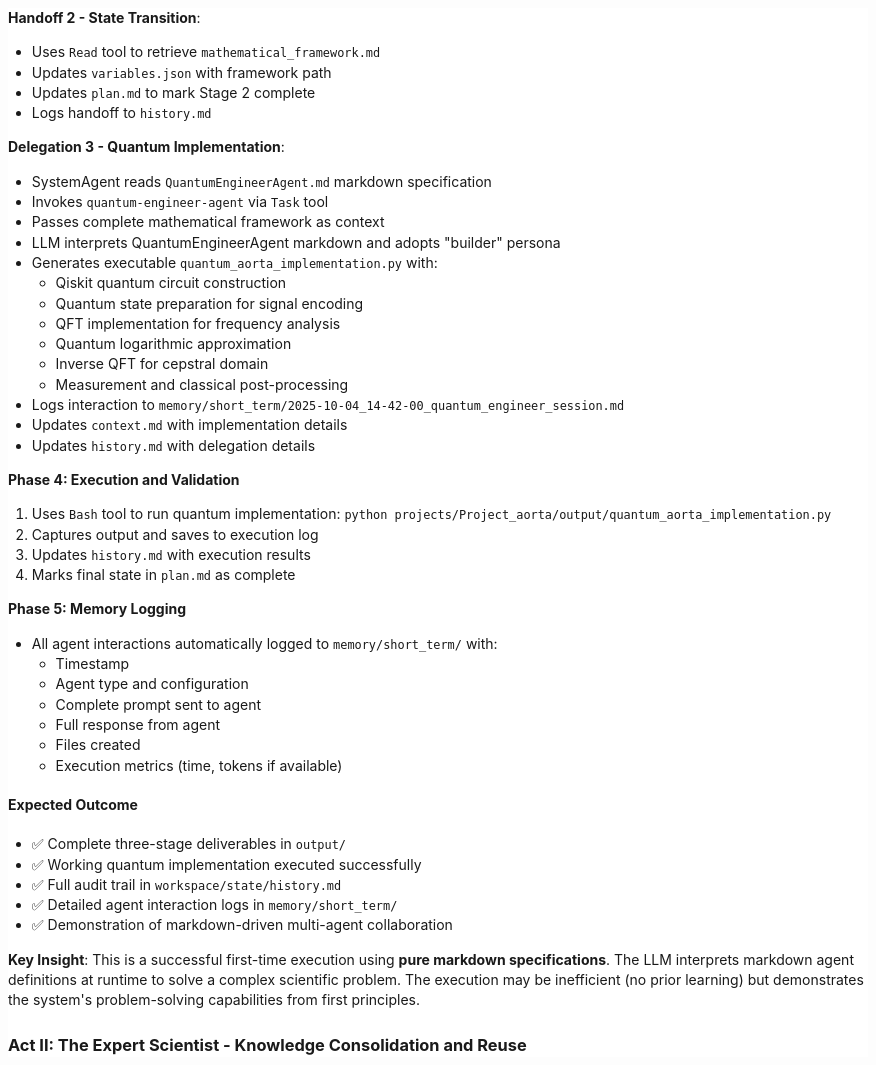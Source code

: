 **Handoff 2 - State Transition**:
- Uses `Read` tool to retrieve `mathematical_framework.md`
- Updates `variables.json` with framework path
- Updates `plan.md` to mark Stage 2 complete
- Logs handoff to `history.md`

**Delegation 3 - Quantum Implementation**:
- SystemAgent reads `QuantumEngineerAgent.md` markdown specification
- Invokes `quantum-engineer-agent` via `Task` tool
- Passes complete mathematical framework as context
- LLM interprets QuantumEngineerAgent markdown and adopts "builder" persona
- Generates executable `quantum_aorta_implementation.py` with:
  - Qiskit quantum circuit construction
  - Quantum state preparation for signal encoding
  - QFT implementation for frequency analysis
  - Quantum logarithmic approximation
  - Inverse QFT for cepstral domain
  - Measurement and classical post-processing
- Logs interaction to `memory/short_term/2025-10-04_14-42-00_quantum_engineer_session.md`
- Updates `context.md` with implementation details
- Updates `history.md` with delegation details

**Phase 4: Execution and Validation**
1. Uses `Bash` tool to run quantum implementation: `python projects/Project_aorta/output/quantum_aorta_implementation.py`
2. Captures output and saves to execution log
3. Updates `history.md` with execution results
4. Marks final state in `plan.md` as complete

**Phase 5: Memory Logging**
- All agent interactions automatically logged to `memory/short_term/` with:
  - Timestamp
  - Agent type and configuration
  - Complete prompt sent to agent
  - Full response from agent
  - Files created
  - Execution metrics (time, tokens if available)

#### Expected Outcome

- ✅ Complete three-stage deliverables in `output/`
- ✅ Working quantum implementation executed successfully
- ✅ Full audit trail in `workspace/state/history.md`
- ✅ Detailed agent interaction logs in `memory/short_term/`
- ✅ Demonstration of markdown-driven multi-agent collaboration

**Key Insight**: This is a successful first-time execution using **pure markdown specifications**. The LLM interprets markdown agent definitions at runtime to solve a complex scientific problem. The execution may be inefficient (no prior learning) but demonstrates the system's problem-solving capabilities from first principles.

### Act II: The Expert Scientist - Knowledge Consolidation and Reuse
